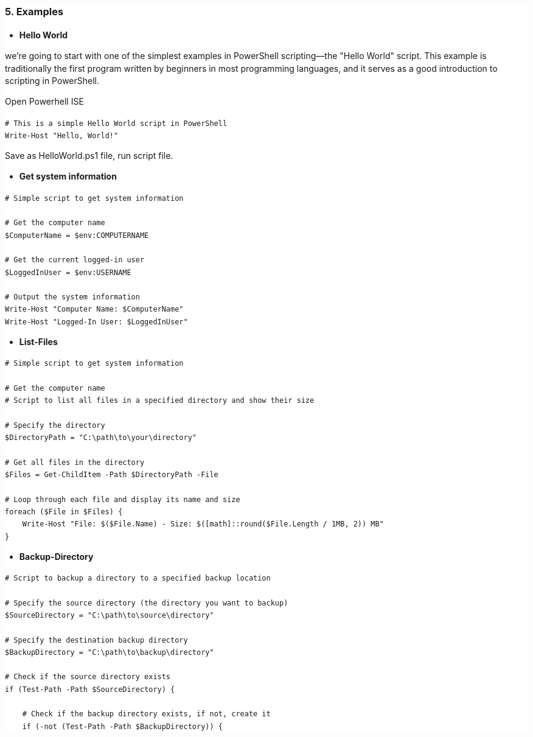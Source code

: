
### 5. Examples

- **Hello World**

we’re going to start with one of the simplest examples in PowerShell scripting—the "Hello World" script. This example is traditionally the first program written by beginners in most programming languages, and it serves as a good introduction to scripting in PowerShell.

Open Powerhell ISE

```powersehll
# This is a simple Hello World script in PowerShell
Write-Host "Hello, World!"
```
Save as HelloWorld.ps1 file, run script file.

- **Get system information**

```powersehll
# Simple script to get system information

# Get the computer name
$ComputerName = $env:COMPUTERNAME

# Get the current logged-in user
$LoggedInUser = $env:USERNAME

# Output the system information
Write-Host "Computer Name: $ComputerName"
Write-Host "Logged-In User: $LoggedInUser"
```

- **List-Files**

```powersehll
# Simple script to get system information

# Get the computer name
# Script to list all files in a specified directory and show their size

# Specify the directory
$DirectoryPath = "C:\path\to\your\directory"

# Get all files in the directory
$Files = Get-ChildItem -Path $DirectoryPath -File

# Loop through each file and display its name and size
foreach ($File in $Files) {
    Write-Host "File: $($File.Name) - Size: $([math]::round($File.Length / 1MB, 2)) MB"
}
```

- **Backup-Directory**

```powersehll
# Script to backup a directory to a specified backup location

# Specify the source directory (the directory you want to backup)
$SourceDirectory = "C:\path\to\source\directory"

# Specify the destination backup directory
$BackupDirectory = "C:\path\to\backup\directory"

# Check if the source directory exists
if (Test-Path -Path $SourceDirectory) {
    
    # Check if the backup directory exists, if not, create it
    if (-not (Test-Path -Path $BackupDirectory)) {
```